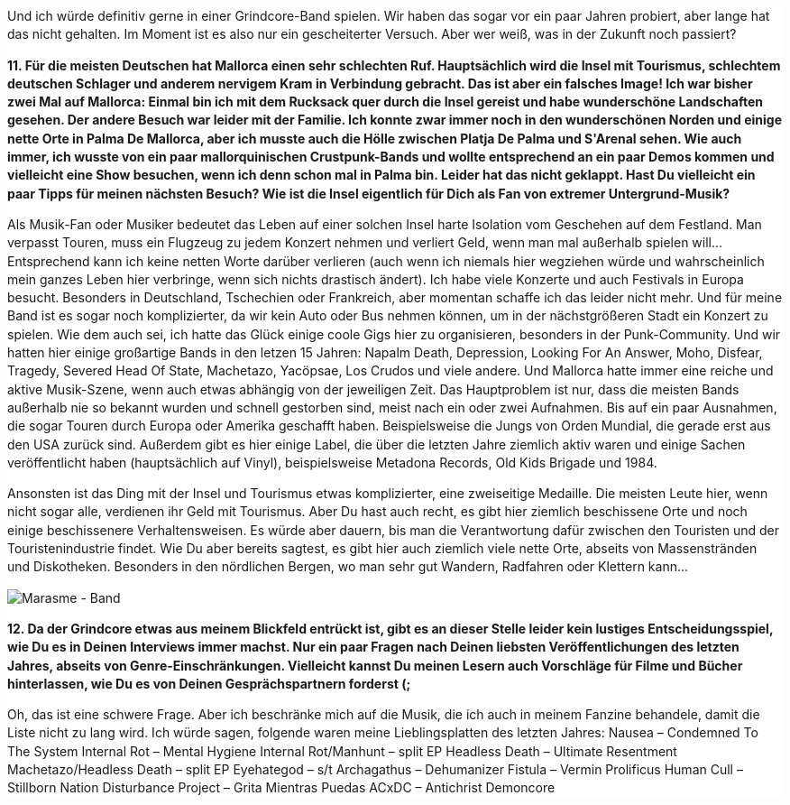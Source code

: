 Und ich würde definitiv gerne in einer Grindcore-Band spielen. Wir haben das sogar vor ein paar Jahren probiert, aber lange hat das nicht gehalten. Im Moment ist es also nur ein gescheiterter Versuch. Aber wer weiß, was in der Zukunft noch passiert?

**11. Für die meisten Deutschen hat Mallorca einen sehr schlechten Ruf. Hauptsächlich wird die Insel mit Tourismus, schlechtem deutschen Schlager und anderem nervigem Kram in Verbindung gebracht. Das ist aber ein falsches Image! Ich war bisher zwei Mal auf Mallorca: Einmal bin ich mit dem Rucksack quer durch die Insel gereist und habe wunderschöne Landschaften gesehen. Der andere Besuch war leider mit der Familie. Ich konnte zwar immer noch in den wunderschönen Norden und einige nette Orte in Palma De Mallorca, aber ich musste auch die Hölle zwischen Platja De Palma und S'Arenal sehen. Wie auch immer, ich wusste von ein paar mallorquinischen Crustpunk-Bands und wollte entsprechend an ein paar Demos kommen und vielleicht eine Show besuchen, wenn ich denn schon mal in Palma bin. Leider hat das nicht geklappt. Hast Du vielleicht ein paar Tipps für meinen nächsten Besuch? Wie ist die Insel eigentlich für Dich als Fan von extremer Untergrund-Musik?**

Als Musik-Fan oder Musiker bedeutet das Leben auf einer solchen Insel harte Isolation vom Geschehen auf dem Festland. Man verpasst Touren, muss ein Flugzeug zu jedem Konzert nehmen und verliert Geld, wenn man mal außerhalb spielen will... Entsprechend kann ich keine netten Worte darüber verlieren (auch wenn ich niemals hier wegziehen würde und wahrscheinlich mein ganzes Leben hier verbringe, wenn sich nichts drastisch ändert). Ich habe viele Konzerte und auch Festivals in Europa besucht. Besonders in Deutschland, Tschechien oder Frankreich, aber momentan schaffe ich das leider nicht mehr. Und für meine Band ist es sogar noch komplizierter, da wir kein Auto oder Bus nehmen können, um in der nächstgrößeren Stadt ein Konzert zu spielen.
Wie dem auch sei, ich hatte das Glück einige coole Gigs hier zu organisieren, besonders in der Punk-Community. Und wir hatten hier einige großartige Bands in den letzen 15 Jahren: Napalm Death, Depression, Looking For An Answer, Moho, Disfear, Tragedy, Severed Head Of State, Machetazo, Yacöpsae, Los Crudos und viele andere.
Und Mallorca hatte immer eine reiche und aktive Musik-Szene, wenn auch etwas abhängig von der jeweiligen Zeit. Das Hauptproblem ist nur, dass die meisten Bands außerhalb nie so bekannt wurden und schnell gestorben sind, meist nach ein oder zwei Aufnahmen. Bis auf ein paar Ausnahmen, die sogar Touren durch Europa oder Amerika geschafft haben. Beispielsweise die Jungs von Orden Mundial, die gerade erst aus den USA zurück sind.
Außerdem gibt es hier einige Label, die über die letzten Jahre ziemlich aktiv waren und einige Sachen veröffentlicht haben (hauptsächlich auf Vinyl), beispielsweise Metadona Records, Old Kids Brigade und 1984.

Ansonsten ist das Ding mit der Insel und Tourismus etwas komplizierter, eine zweiseitige Medaille. Die meisten Leute hier, wenn nicht sogar alle, verdienen ihr Geld mit Tourismus. Aber Du hast auch recht, es gibt hier ziemlich beschissene Orte und noch einige beschissenere Verhaltensweisen. Es würde aber dauern, bis man die Verantwortung dafür zwischen den Touristen und der Touristenindustrie findet. Wie Du aber bereits sagtest, es gibt hier auch ziemlich viele nette Orte, abseits von Massenstränden und Diskotheken. Besonders in den nördlichen Bergen, wo man sehr gut Wandern, Radfahren oder Klettern kann...

<img class="aligncenter size-large wp-image-14111" src="images//2015/01/Marasme-Band-690x460.jpg" alt="Marasme - Band" width="690" height="460" />

**12. Da der Grindcore etwas aus meinem Blickfeld entrückt ist, gibt es an dieser Stelle leider kein lustiges Entscheidungsspiel, wie Du es in Deinen Interviews immer machst. Nur ein paar Fragen nach Deinen liebsten Veröffentlichungen des letzten Jahres, abseits von Genre-Einschränkungen. Vielleicht kannst Du meinen Lesern auch Vorschläge für Filme und Bücher hinterlassen, wie Du es von Deinen Gesprächspartnern forderst (;**

Oh, das ist eine schwere Frage. Aber ich beschränke mich auf die Musik, die ich auch in meinem Fanzine behandele, damit die Liste nicht zu lang wird. Ich würde sagen, folgende waren meine Lieblingsplatten des letzten Jahres:
Nausea – Condemned To The System
Internal Rot – Mental Hygiene
Internal Rot/Manhunt – split EP
Headless Death – Ultimate Resentment
Machetazo/Headless Death – split EP
Eyehategod – s/t
Archagathus – Dehumanizer
Fistula – Vermin Prolificus
Human Cull – Stillborn Nation
Disturbance Project – Grita Mientras Puedas
ACxDC – Antichrist Demoncore